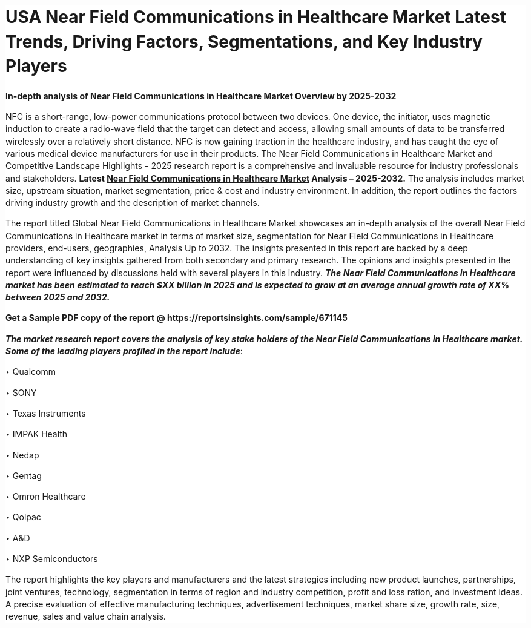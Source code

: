 # USA Near Field Communications in Healthcare Market Latest Trends, Driving Factors, Segmentations, and Key Industry Players

<strong>In-depth analysis of Near Field Communications in Healthcare Market Overview by 2025-2032</strong></p>

NFC is a short-range, low-power communications protocol between two devices. One device, the initiator, uses magnetic induction to create a radio-wave field that the target can detect and access, allowing small amounts of data to be transferred wirelessly over a relatively short distance. NFC is now gaining traction in the healthcare industry, and has caught the eye of various medical device manufacturers for use in their products. The Near Field Communications in Healthcare Market and Competitive Landscape Highlights - 2025 research report is a comprehensive and invaluable resource for industry professionals and stakeholders. <strong>Latest <a href=https://www.reportsinsights.com/sample/671145>Near Field Communications in Healthcare Market</a> Analysis – 2025-2032.</strong>  The analysis includes market size, upstream situation, market segmentation, price & cost and industry environment. In addition, the report outlines the factors driving industry growth and the description of market channels.

The report titled Global Near Field Communications in Healthcare Market showcases an in-depth analysis of the overall Near Field Communications in Healthcare market in terms of market size, segmentation for Near Field Communications in Healthcare providers, end-users, geographies, Analysis Up to 2032. The insights presented in this report are backed by a deep understanding of key insights gathered from both secondary and primary research. The opinions and insights presented in the report were influenced by discussions held with several players in this industry. <strong><em>The Near Field Communications in Healthcare market has been estimated to reach $XX billion in 2025 and is expected to grow at an average annual growth rate of XX% between 2025 and 2032.</em></strong>

<strong>Get a Sample PDF copy of the report @ <a href=https://reportsinsights.com/sample/671145>https://reportsinsights.com/sample/671145</a></strong>

<strong><em>The market research report covers the analysis of key stake holders of the Near Field Communications in Healthcare market. Some of the leading players profiled in the report include</em></strong>: 

‣ Qualcomm

‣ SONY

‣ Texas Instruments

‣ IMPAK Health

‣ Nedap

‣ Gentag

‣ Omron Healthcare

‣ Qolpac

‣ A&D

‣ NXP Semiconductors

The report highlights the key players and manufacturers and the latest strategies including new product launches, partnerships, joint ventures, technology, segmentation in terms of region and industry competition, profit and loss ration, and investment ideas. A precise evaluation of effective manufacturing techniques, advertisement techniques, market share size, growth rate, size, revenue, sales and value chain analysis.
